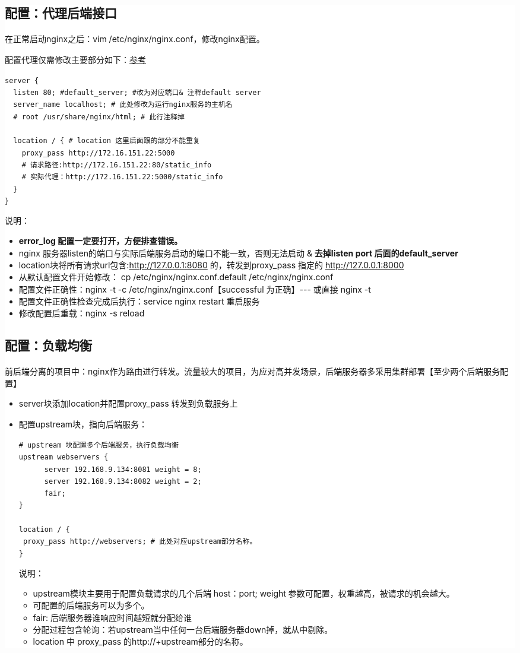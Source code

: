 ## 配置：代理后端接口

在正常启动nginx之后：vim /etc/nginx/nginx.conf，修改nginx配置。

配置代理仅需修改主要部分如下：[参考](https://juejin.cn/post/7042696043108139016)

```
server {
  listen 80; #default_server; #改为对应端口& 注释default server
  server_name localhost; # 此处修改为运行nginx服务的主机名
  # root /usr/share/nginx/html; # 此行注释掉
  
  location / { # location 这里后面跟的部分不能重复
    proxy_pass http://172.16.151.22:5000 
    # 请求路径:http://172.16.151.22:80/static_info 
    # 实际代理：http://172.16.151.22:5000/static_info
  }
}
```

说明：

* **error_log 配置一定要打开，方便排查错误。**
* nginx 服务器listen的端口与实际后端服务启动的端口不能一致，否则无法启动 &  **去掉listen  port 后面的default_server**
* location块将所有请求url包含:http://127.0.0.1:8080 的，转发到proxy_pass 指定的 http://127.0.0.1:8000
* 从默认配置文件开始修改： cp /etc/nginx/nginx.conf.default  /etc/nginx/nginx.conf
* 配置文件正确性：nginx -t -c /etc/nginx/nginx.conf【successful 为正确】--- 或直接 nginx -t
* 配置文件正确性检查完成后执行：service nginx restart 重启服务
* 修改配置后重载：nginx -s reload

## 配置：负载均衡

​        前后端分离的项目中：nginx作为路由进行转发。流量较大的项目，为应对高并发场景，后端服务器多采用集群部署【至少两个后端服务配置】

* server块添加location并配置proxy_pass 转发到负载服务上

* 配置upstream块，指向后端服务：

  ```
  # upstream 块配置多个后端服务，执行负载均衡
  upstream webservers {
        server 192.168.9.134:8081 weight = 8;
        server 192.168.9.134:8082 weight = 2;
        fair;
  }

  location / {
   proxy_pass http://webservers; # 此处对应upstream部分名称。
  }
  
  ```
  
  说明：
  
  * upstream模块主要用于配置负载请求的几个后端 host：port; weight 参数可配置，权重越高，被请求的机会越大。
  * 可配置的后端服务可以为多个。
  * fair: 后端服务器谁响应时间越短就分配给谁
  * 分配过程包含轮询：若upstream当中任何一台后端服务器down掉，就从中剔除。
  * location 中 proxy_pass 的http://+upstream部分的名称。
